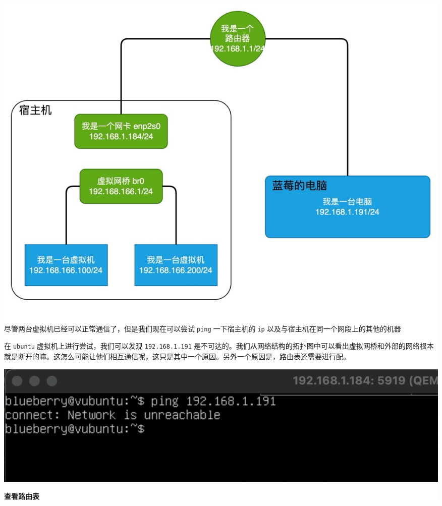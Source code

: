 ![](./content.assets/image-20240507181141716.png)

尽管两台虚拟机已经可以正常通信了，但是我们现在可以尝试 `ping` 一下宿主机的 `ip` 以及与宿主机在同一个网段上的其他的机器

在 `ubuntu` 虚拟机上进行尝试，我们可以发现 `192.168.1.191` 是不可达的。我们从网络结构的拓扑图中可以看出虚拟网桥和外部的网络根本就是断开的嘛。这怎么可能让他们相互通信呢，这只是其中一个原因。另外一个原因是，路由表还需要进行配。

![](./content.assets/image-20240507181324318.png)

**查看路由表**
